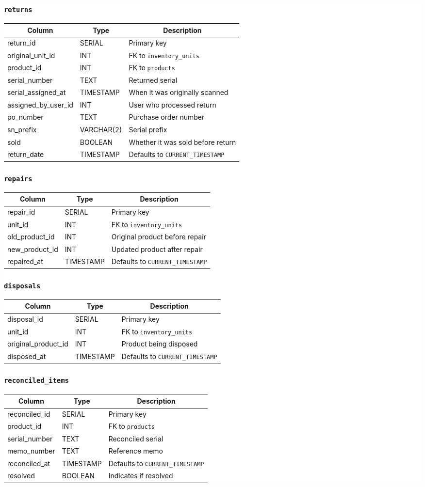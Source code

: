 ### `returns`
| Column              | Type      | Description                              |
|---------------------|-----------|------------------------------------------|
| return_id           | SERIAL    | Primary key                              |
| original_unit_id    | INT       | FK to `inventory_units`                  |
| product_id          | INT       | FK to `products`                         |
| serial_number       | TEXT      | Returned serial                          |
| serial_assigned_at  | TIMESTAMP | When it was originally scanned           |
| assigned_by_user_id | INT       | User who processed return                |
| po_number           | TEXT      | Purchase order number                    |
| sn_prefix           | VARCHAR(2)| Serial prefix                            |
| sold                | BOOLEAN   | Whether it was sold before return        |
| return_date         | TIMESTAMP | Defaults to `CURRENT_TIMESTAMP`          |

### `repairs`
| Column              | Type      | Description                              |
|---------------------|-----------|------------------------------------------|
| repair_id           | SERIAL    | Primary key                              |
| unit_id             | INT       | FK to `inventory_units`                  |
| old_product_id      | INT       | Original product before repair           |
| new_product_id      | INT       | Updated product after repair             |
| repaired_at         | TIMESTAMP | Defaults to `CURRENT_TIMESTAMP`          |

### `disposals`
| Column              | Type      | Description                              |
|---------------------|-----------|------------------------------------------|
| disposal_id         | SERIAL    | Primary key                              |
| unit_id             | INT       | FK to `inventory_units`                  |
| original_product_id | INT       | Product being disposed                   |
| disposed_at         | TIMESTAMP | Defaults to `CURRENT_TIMESTAMP`          |

### `reconciled_items`
| Column        | Type      | Description                      |
|---------------|-----------|----------------------------------|
| reconciled_id | SERIAL    | Primary key                      |
| product_id    | INT       | FK to `products`                 |
| serial_number | TEXT      | Reconciled serial                |
| memo_number   | TEXT      | Reference memo                   |
| reconciled_at | TIMESTAMP | Defaults to `CURRENT_TIMESTAMP`  |
| resolved      | BOOLEAN   | Indicates if resolved            |
